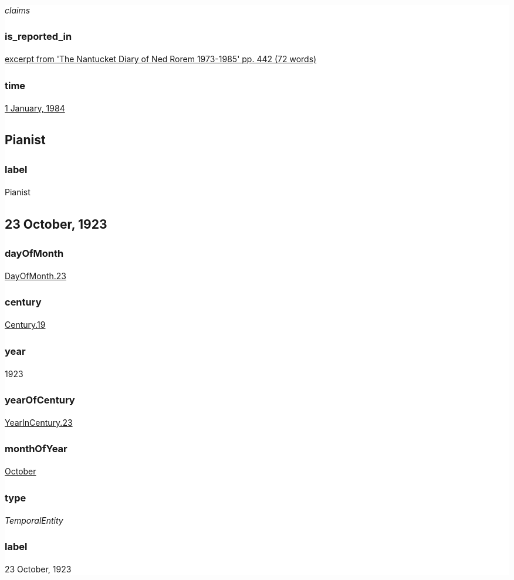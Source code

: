 
*claims*

### is_reported_in


[excerpt from 'The Nantucket Diary of Ned Rorem 1973-1985' pp. 442 (72 words)](#excerpt-from-'The-Nantucket-Diary-of-Ned-Rorem-1973-1985'-pp.-442-(72-words))

### time


[1 January, 1984](#1-January-1984)

## Pianist

### label


Pianist

## 23 October, 1923

### dayOfMonth


[DayOfMonth.23](#DayOfMonth.23)

### century


[Century.19](#Century.19)

### year


1923

### yearOfCentury


[YearInCentury.23](#YearInCentury.23)

### monthOfYear


[October](#October)

### type


*TemporalEntity*

### label


23 October, 1923
